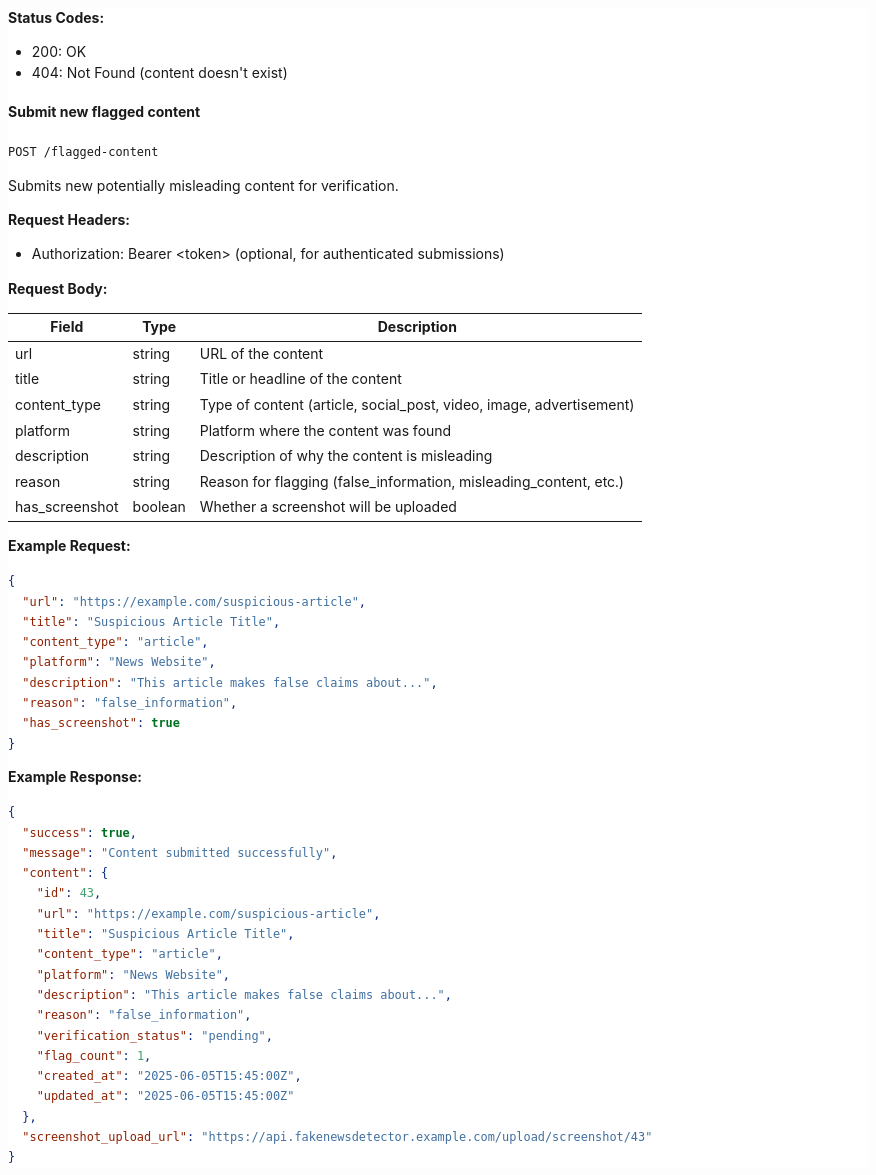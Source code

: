 **Status Codes:**
- 200: OK
- 404: Not Found (content doesn't exist)

#### Submit new flagged content

```
POST /flagged-content
```

Submits new potentially misleading content for verification.

**Request Headers:**
- Authorization: Bearer \<token\> (optional, for authenticated submissions)

**Request Body:**

| Field | Type | Description |
|-------|------|-------------|
| url | string | URL of the content |
| title | string | Title or headline of the content |
| content_type | string | Type of content (article, social_post, video, image, advertisement) |
| platform | string | Platform where the content was found |
| description | string | Description of why the content is misleading |
| reason | string | Reason for flagging (false_information, misleading_content, etc.) |
| has_screenshot | boolean | Whether a screenshot will be uploaded |

**Example Request:**
```json
{
  "url": "https://example.com/suspicious-article",
  "title": "Suspicious Article Title",
  "content_type": "article",
  "platform": "News Website",
  "description": "This article makes false claims about...",
  "reason": "false_information",
  "has_screenshot": true
}
```

**Example Response:**
```json
{
  "success": true,
  "message": "Content submitted successfully",
  "content": {
    "id": 43,
    "url": "https://example.com/suspicious-article",
    "title": "Suspicious Article Title",
    "content_type": "article",
    "platform": "News Website",
    "description": "This article makes false claims about...",
    "reason": "false_information",
    "verification_status": "pending",
    "flag_count": 1,
    "created_at": "2025-06-05T15:45:00Z",
    "updated_at": "2025-06-05T15:45:00Z"
  },
  "screenshot_upload_url": "https://api.fakenewsdetector.example.com/upload/screenshot/43"
}
```
